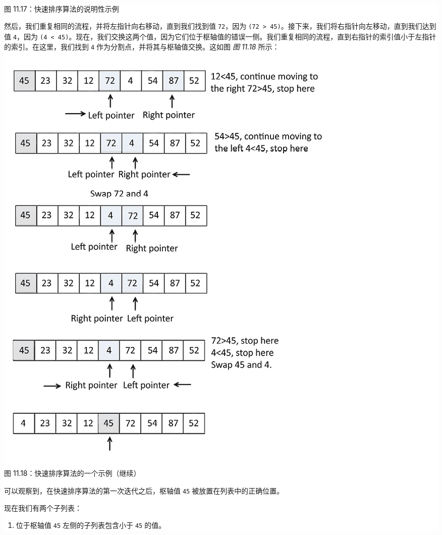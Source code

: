 图 11.17：快速排序算法的说明性示例

然后，我们重复相同的流程，并将左指针向右移动，直到我们找到值 `72`，因为 `(72 > 45)`。接下来，我们将右指针向左移动，直到我们达到值 `4`，因为 `(4 < 45)`。现在，我们交换这两个值，因为它们位于枢轴值的错误一侧。我们重复相同的流程，直到右指针的索引值小于左指针的索引。在这里，我们找到 `4` 作为分割点，并将其与枢轴值交换。这如图 *图 11.18* 所示：

![](img/B17217_11_18.png)

图 11.18：快速排序算法的一个示例（继续）

可以观察到，在快速排序算法的第一次迭代之后，枢轴值 `45` 被放置在列表中的正确位置。

现在我们有两个子列表：

1.  位于枢轴值 `45` 左侧的子列表包含小于 `45` 的值。
